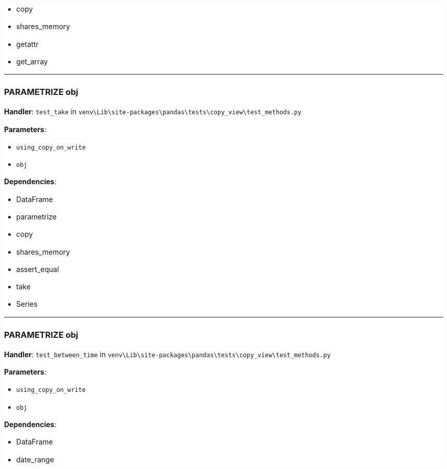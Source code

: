 - copy

- shares_memory

- getattr

- get_array




---


### PARAMETRIZE obj

**Handler**: `test_take` in `venv\Lib\site-packages\pandas\tests\copy_view\test_methods.py`


**Parameters**:

- `using_copy_on_write`

- `obj`



**Dependencies**:

- DataFrame

- parametrize

- copy

- shares_memory

- assert_equal

- take

- Series




---


### PARAMETRIZE obj

**Handler**: `test_between_time` in `venv\Lib\site-packages\pandas\tests\copy_view\test_methods.py`


**Parameters**:

- `using_copy_on_write`

- `obj`



**Dependencies**:

- DataFrame

- date_range
